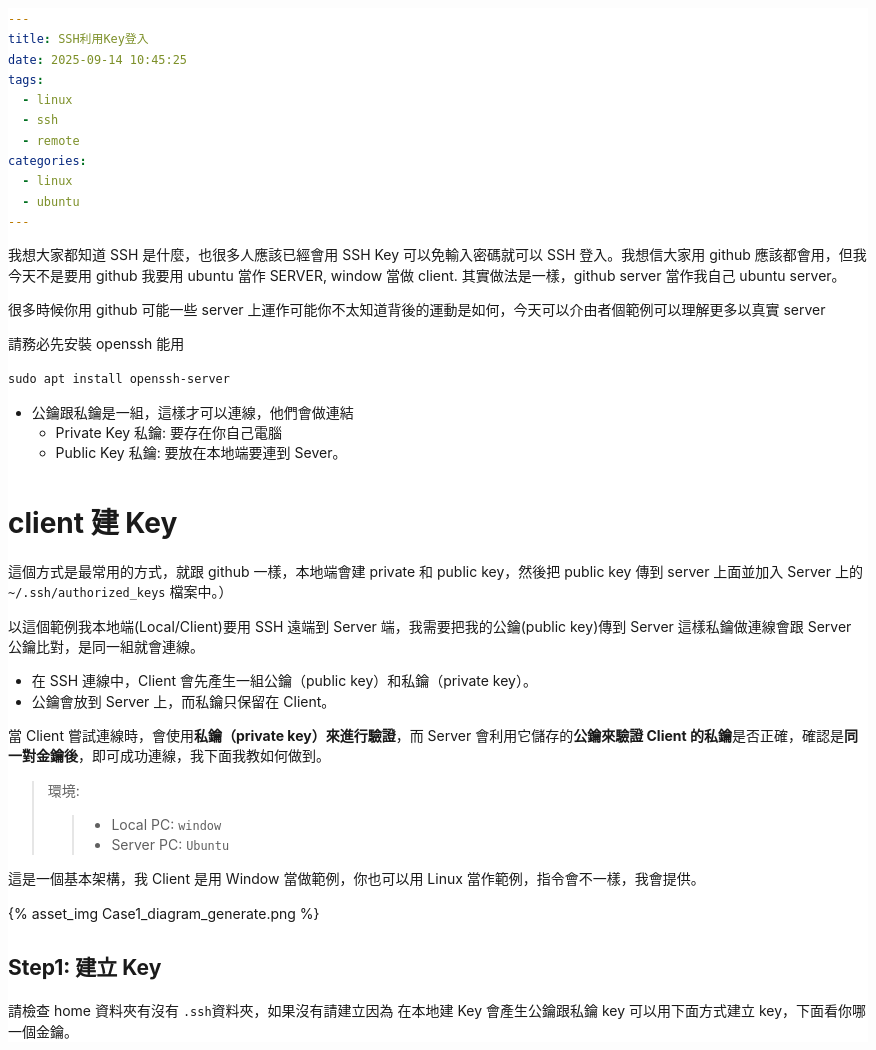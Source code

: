 ```yaml
---
title: SSH利用Key登入
date: 2025-09-14 10:45:25
tags:
  - linux
  - ssh
  - remote
categories:
  - linux
  - ubuntu
---
```


我想大家都知道 SSH 是什麼，也很多人應該已經會用 SSH Key 可以免輸入密碼就可以 SSH 登入。我想信大家用 github 應該都會用，但我今天不是要用 github 我要用 ubuntu 當作 SERVER, window 當做 client. 其實做法是一樣，github server 當作我自己 ubuntu server。

很多時候你用 github 可能一些 server 上運作可能你不太知道背後的運動是如何，今天可以介由者個範例可以理解更多以真實 server

請務必先安裝 openssh 能用

```
sudo apt install openssh-server
```

- 公鑰跟私鑰是一組，這樣才可以連線，他們會做連結
  - Private Key 私鑰: 要存在你自己電腦
  - Public Key 私鑰: 要放在本地端要連到 Sever。

# client 建 Key

這個方式是最常用的方式，就跟 github 一樣，本地端會建 private 和 public key，然後把 public key 傳到 server 上面並加入 Server 上的 `~/.ssh/authorized_keys` 檔案中。）

以這個範例我本地端(Local/Client)要用 SSH 遠端到 Server 端，我需要把我的公鑰(public key)傳到 Server 這樣私鑰做連線會跟 Server 公鑰比對，是同一組就會連線。

- 在 SSH 連線中，Client 會先產生一組公鑰（public key）和私鑰（private key）。
- 公鑰會放到 Server 上，而私鑰只保留在 Client。

當 Client 嘗試連線時，會使用**私鑰（private key）來進行驗證**，而 Server 會利用它儲存的**公鑰來驗證 Client 的私鑰**是否正確，確認是**同一對金鑰後**，即可成功連線，我下面我教如何做到。

> 環境:
>
> > - Local PC: `window`
> > - Server PC: `Ubuntu`

這是一個基本架構，我 Client 是用 Window 當做範例，你也可以用 Linux 當作範例，指令會不一樣，我會提供。

{% asset_img Case1_diagram_generate.png %}

## Step1: 建立 Key

請檢查 home 資料夾有沒有 `.ssh`資料夾，如果沒有請建立因為
在本地建 Key 會產生公鑰跟私鑰 key 可以用下面方式建立 key，下面看你哪一個金鑰。
